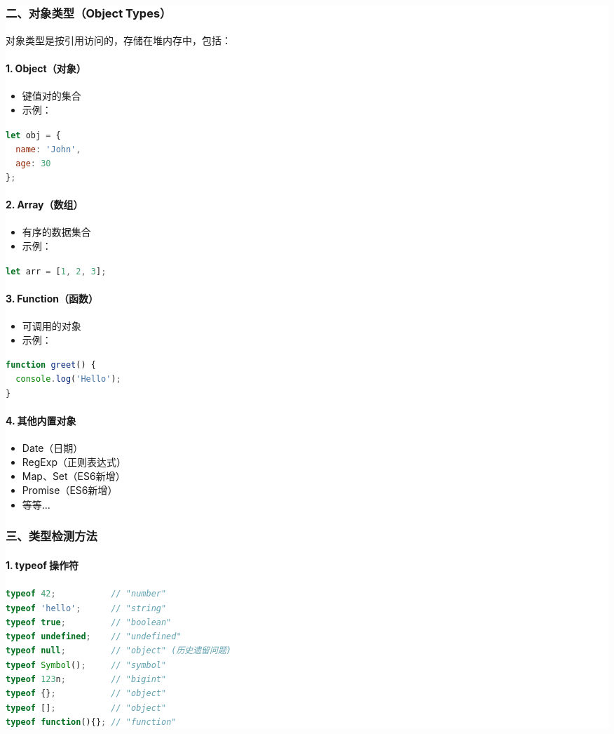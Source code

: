 ### 二、对象类型（Object Types）

对象类型是按引用访问的，存储在堆内存中，包括：

#### 1. Object（对象）

- 键值对的集合
- 示例：

```JavaScript
let obj = {
  name: 'John',
  age: 30
};
```

#### 2. Array（数组）

- 有序的数据集合
- 示例：

```JavaScript
let arr = [1, 2, 3];
```

#### 3. Function（函数）

- 可调用的对象
- 示例：

```JavaScript
function greet() {
  console.log('Hello');
}
```

#### 4. 其他内置对象

- Date（日期）
- RegExp（正则表达式）
- Map、Set（ES6新增）
- Promise（ES6新增）
- 等等...

### 三、类型检测方法

#### 1. typeof 操作符

```JavaScript
typeof 42;           // "number"
typeof 'hello';      // "string"
typeof true;         // "boolean"
typeof undefined;    // "undefined"
typeof null;         // "object" (历史遗留问题)
typeof Symbol();     // "symbol"
typeof 123n;         // "bigint"
typeof {};           // "object"
typeof [];           // "object"
typeof function(){}; // "function"
```


  [dynamicKey]: '动态属性名',